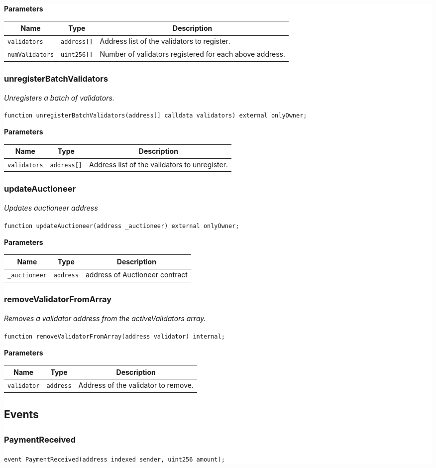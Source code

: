 **Parameters**

| Name            | Type        | Description                                             |
| --------------- | ----------- | ------------------------------------------------------- |
| `validators`    | `address[]` | Address list of the validators to register.             |
| `numValidators` | `uint256[]` | Number of validators registered for each above address. |

### unregisterBatchValidators

_Unregisters a batch of validators._

```solidity
function unregisterBatchValidators(address[] calldata validators) external onlyOwner;
```

**Parameters**

| Name         | Type        | Description                                   |
| ------------ | ----------- | --------------------------------------------- |
| `validators` | `address[]` | Address list of the validators to unregister. |

### updateAuctioneer

_Updates auctioneer address_

```solidity
function updateAuctioneer(address _auctioneer) external onlyOwner;
```

**Parameters**

| Name          | Type      | Description                    |
| ------------- | --------- | ------------------------------ |
| `_auctioneer` | `address` | address of Auctioneer contract |

### removeValidatorFromArray

_Removes a validator address from the activeValidators array._

```solidity
function removeValidatorFromArray(address validator) internal;
```

**Parameters**

| Name        | Type      | Description                         |
| ----------- | --------- | ----------------------------------- |
| `validator` | `address` | Address of the validator to remove. |

## Events

### PaymentReceived

```solidity
event PaymentReceived(address indexed sender, uint256 amount);
```
